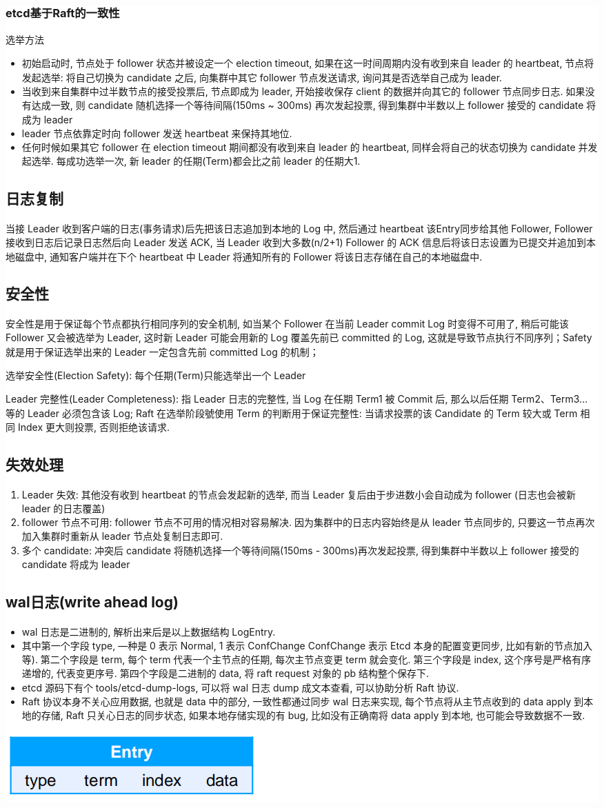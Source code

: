 
### etcd基于Raft的一致性
选举方法

- 初始启动时, 节点处于 follower 状态并被设定一个 election timeout, 如果在这一时间周期内没有收到来自 leader 的 heartbeat, 节点将发起选举: 将自己切换为 candidate 之后, 向集群中其它 follower 节点发送请求, 询问其是否选举自己成为 leader. 
- 当收到来自集群中过半数节点的接受投票后, 节点即成为 leader, 开始接收保存 client 的数据并向其它的 follower 节点同步日志. 如果没有达成一致, 则 candidate 随机选择一个等待间隔(150ms ~ 300ms) 再次发起投票, 得到集群中半数以上 follower 接受的 candidate 将成为 leader
- leader 节点依靠定时向 follower 发送 heartbeat 来保持其地位. 
- 任何时候如果其它 follower 在 election timeout 期间都没有收到来自 leader 的 heartbeat, 同样会将自己的状态切换为 candidate 并发起选举. 每成功选举一次, 新 leader 的任期(Term)都会比之前 leader 的任期大1. 

## 日志复制
当接 Leader 收到客户端的日志(事务请求)后先把该日志追加到本地的 Log 中, 然后通过 heartbeat 该Entry同步给其他 Follower, Follower 接收到日志后记录日志然后向 Leader 发送 ACK, 当 Leader 收到大多数(n/2+1) Follower 的 ACK 信息后将该日志设置为已提交并追加到本地磁盘中, 通知客户端并在下个 heartbeat 中 Leader 将通知所有的 Follower 将该日志存储在自己的本地磁盘中. 

## 安全性
安全性是用于保证每个节点都执行相同序列的安全机制, 如当某个 Follower 在当前 Leader commit Log 时变得不可用了, 稍后可能该 Follower 又会被选举为 Leader, 这时新 Leader 可能会用新的 Log 覆盖先前已 committed 的 Log, 这就是导致节点执行不同序列；Safety 就是用于保证选举出来的 Leader 一定包含先前 committed Log 的机制；

选举安全性(Election Safety): 每个任期(Term)只能选举出一个 Leader

Leader 完整性(Leader Completeness): 指 Leader 日志的完整性, 当 Log 在任期 Term1 被 Commit 后, 那么以后任期 Term2、Term3... 等的 Leader 必须包含该 Log; Raft 在选举阶段號使用 Term 的判断用于保证完整性: 当请求投票的该 Candidate 的 Term 较大或 Term 相同 Index 更大则投票, 否则拒绝该请求. 

## 失效处理
1. Leader 失效: 其他没有收到 heartbeat 的节点会发起新的选举, 而当 Leader 复后由于步进数小会自动成为 follower (日志也会被新 leader 的日志覆盖)
2. follower 节点不可用: follower 节点不可用的情况相对容易解决. 因为集群中的日志内容始终是从 leader 节点同步的, 只要这一节点再次加入集群时重新从 leader 节点处复制日志即可. 
3. 多个 candidate: 冲突后 candidate 将随机选择一个等待间隔(150ms - 300ms)再次发起投票, 得到集群中半数以上 follower 接受的 candidate 将成为 leader

## wal日志(write ahead log)
- wal 日志是二进制的, 解析出来后是以上数据结构 LogEntry. 
- 其中第一个字段 type, —种是 0 表示 Normal, 1 表示 ConfChange ConfChange 表示 Etcd 本身的配置变更同步, 比如有新的节点加入等). 第二个字段是 term, 每个 term 代表一个主节点的任期, 每次主节点变更 term 就会变化. 第三个字段是 index, 这个序号是严格有序递增的, 代表变更序号. 第四个字段是二进制的 data, 将 raft request 对象的 pb 结构整个保存下. 
- etcd 源码下有个 tools/etcd-dump-logs, 可以将 wal 日志 dump 成文本查看, 可以协助分析 Raft 协议. 
- Raft 协议本身不关心应用数据, 也就是 data 中的部分, 一致性都通过同步 wal 日志来实现, 每个节点将从主节点收到的 data apply 到本地的存储, Raft 只关心日志的同步状态, 如果本地存储实现的有 bug, 比如没有正确南将 data apply 到本地, 也可能会导致数据不一致. 

![Entry](images/Entry.png)
